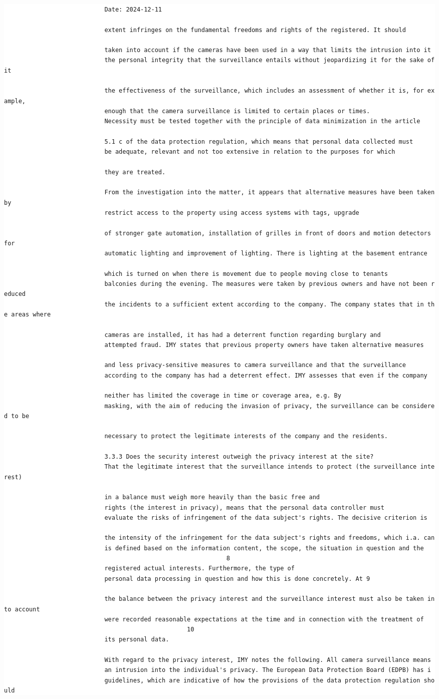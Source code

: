                                 Date: 2024-12-11

                                extent infringes on the fundamental freedoms and rights of the registered. It should

                                taken into account if the cameras have been used in a way that limits the intrusion into it
                                the personal integrity that the surveillance entails without jeopardizing it for the sake of it

                                the effectiveness of the surveillance, which includes an assessment of whether it is, for example,
                                enough that the camera surveillance is limited to certain places or times.
                                Necessity must be tested together with the principle of data minimization in the article

                                5.1 c of the data protection regulation, which means that personal data collected must
                                be adequate, relevant and not too extensive in relation to the purposes for which

                                they are treated.

                                From the investigation into the matter, it appears that alternative measures have been taken by
                                restrict access to the property using access systems with tags, upgrade

                                of stronger gate automation, installation of grilles in front of doors and motion detectors for
                                automatic lighting and improvement of lighting. There is lighting at the basement entrance

                                which is turned on when there is movement due to people moving close to tenants
                                balconies during the evening. The measures were taken by previous owners and have not been reduced
                                the incidents to a sufficient extent according to the company. The company states that in the areas where

                                cameras are installed, it has had a deterrent function regarding burglary and
                                attempted fraud. IMY states that previous property owners have taken alternative measures

                                and less privacy-sensitive measures to camera surveillance and that the surveillance
                                according to the company has had a deterrent effect. IMY assesses that even if the company

                                neither has limited the coverage in time or coverage area, e.g. By
                                masking, with the aim of reducing the invasion of privacy, the surveillance can be considered to be

                                necessary to protect the legitimate interests of the company and the residents.

                                3.3.3 Does the security interest outweigh the privacy interest at the site?
                                That the legitimate interest that the surveillance intends to protect (the surveillance interest)

                                in a balance must weigh more heavily than the basic free and
                                rights (the interest in privacy), means that the personal data controller must
                                evaluate the risks of infringement of the data subject's rights. The decisive criterion is

                                the intensity of the infringement for the data subject's rights and freedoms, which i.a. can
                                is defined based on the information content, the scope, the situation in question and the
                                                                  8
                                registered actual interests. Furthermore, the type of
                                personal data processing in question and how this is done concretely. At 9

                                the balance between the privacy interest and the surveillance interest must also be taken into account
                                were recorded reasonable expectations at the time and in connection with the treatment of
                                                       10
                                its personal data.

                                With regard to the privacy interest, IMY notes the following. All camera surveillance means
                                an intrusion into the individual's privacy. The European Data Protection Board (EDPB) has i
                                guidelines, which are indicative of how the provisions of the data protection regulation should
